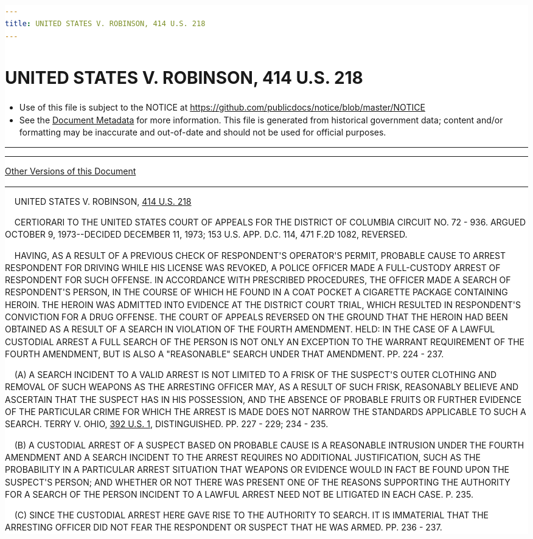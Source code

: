 ```yaml
---
title: UNITED STATES V. ROBINSON, 414 U.S. 218
---
```


# UNITED STATES V. ROBINSON, 414 U.S. 218

* Use of this file is subject to the NOTICE at https://github.com/publicdocs/notice/blob/master/NOTICE
* See the [Document Metadata](../../../index.md) for more information.
  This file is generated from historical government data; content and/or formatting may be inaccurate and out-of-date and should not be used for official purposes.

----------
----------

[Other Versions of this Document](https://publicdocs.github.io/go/links?ns=uslm-x&ref=%2Fus%2Fcourts%2Fscotus%2FusReporter%2F414%2F218)

----------

    UNITED STATES V. ROBINSON, [414 U.S. 218][/us/courts/scotus/usReporter/414/218]

    CERTIORARI TO THE UNITED STATES COURT OF APPEALS FOR THE DISTRICT OF COLUMBIA CIRCUIT NO. 72 - 936.  ARGUED OCTOBER 9, 1973--DECIDED DECEMBER 11, 1973; 153 U.S. APP. D.C. 114, 471 F.2D 1082, REVERSED.

    HAVING, AS A RESULT OF A PREVIOUS CHECK OF RESPONDENT'S OPERATOR'S PERMIT, PROBABLE CAUSE TO ARREST RESPONDENT FOR DRIVING WHILE HIS LICENSE WAS REVOKED, A POLICE OFFICER MADE A FULL-CUSTODY ARREST OF RESPONDENT FOR SUCH OFFENSE.  IN ACCORDANCE WITH PRESCRIBED PROCEDURES, THE OFFICER MADE A SEARCH OF RESPONDENT'S PERSON, IN THE COURSE OF WHICH HE FOUND IN A COAT POCKET A CIGARETTE PACKAGE CONTAINING HEROIN.  THE HEROIN WAS ADMITTED INTO EVIDENCE AT THE DISTRICT COURT TRIAL, WHICH RESULTED IN RESPONDENT'S CONVICTION FOR A DRUG OFFENSE.  THE COURT OF APPEALS REVERSED ON THE GROUND THAT THE HEROIN HAD BEEN OBTAINED AS A RESULT OF A SEARCH IN VIOLATION OF THE FOURTH AMENDMENT.  HELD:  IN THE CASE OF A LAWFUL CUSTODIAL ARREST A FULL SEARCH OF THE PERSON IS NOT ONLY AN EXCEPTION TO THE WARRANT REQUIREMENT OF THE FOURTH AMENDMENT, BUT IS ALSO A "REASONABLE" SEARCH UNDER THAT AMENDMENT.  PP. 224 - 237.

    (A) A SEARCH INCIDENT TO A VALID ARREST IS NOT LIMITED TO A FRISK OF THE SUSPECT'S OUTER CLOTHING AND REMOVAL OF SUCH WEAPONS AS THE ARRESTING OFFICER MAY, AS A RESULT OF SUCH FRISK, REASONABLY BELIEVE AND ASCERTAIN THAT THE SUSPECT HAS IN HIS POSSESSION, AND THE ABSENCE OF PROBABLE FRUITS OR FURTHER EVIDENCE OF THE PARTICULAR CRIME FOR WHICH THE ARREST IS MADE DOES NOT NARROW THE STANDARDS APPLICABLE TO SUCH A SEARCH.  TERRY V. OHIO, [392 U.S. 1][/us/courts/scotus/usReporter/392/1], DISTINGUISHED.  PP. 227 - 229; 234 - 235.

    (B) A CUSTODIAL ARREST OF A SUSPECT BASED ON PROBABLE CAUSE IS A REASONABLE INTRUSION UNDER THE FOURTH AMENDMENT AND A SEARCH INCIDENT TO THE ARREST REQUIRES NO ADDITIONAL JUSTIFICATION, SUCH AS THE PROBABILITY IN A PARTICULAR ARREST SITUATION THAT WEAPONS OR EVIDENCE WOULD IN FACT BE FOUND UPON THE SUSPECT'S PERSON; AND WHETHER OR NOT THERE WAS PRESENT ONE OF THE REASONS SUPPORTING THE AUTHORITY FOR A SEARCH OF THE PERSON INCIDENT TO A LAWFUL ARREST NEED NOT BE LITIGATED IN EACH CASE.  P. 235.

    (C) SINCE THE CUSTODIAL ARREST HERE GAVE RISE TO THE AUTHORITY TO SEARCH.  IT IS IMMATERIAL THAT THE ARRESTING OFFICER DID NOT FEAR THE RESPONDENT OR SUSPECT THAT HE WAS ARMED.  PP. 236 - 237.


[/us/courts/scotus/usReporter/414/218]: https://publicdocs.github.io/go/links?ns=uslm-x&ref=%2Fus%2Fcourts%2Fscotus%2FusReporter%2F414%2F218
[/us/courts/scotus/usReporter/392/1]: https://publicdocs.github.io/go/links?ns=uslm-x&ref=%2Fus%2Fcourts%2Fscotus%2FusReporter%2F392%2F1
[/us/usc/t26/s4704]: https://publicdocs.github.io/go/links?ns=uslm&ref=%2Fus%2Fusc%2Ft26%2Fs4704
[/us/usc/t21/s174]: https://publicdocs.github.io/go/links?ns=uslm&ref=%2Fus%2Fusc%2Ft21%2Fs174
[/us/courts/scotus/usReporter/410/982]: https://publicdocs.github.io/go/links?ns=uslm-x&ref=%2Fus%2Fcourts%2Fscotus%2FusReporter%2F410%2F982
[/us/courts/scotus/usReporter/232/383]: https://publicdocs.github.io/go/links?ns=uslm-x&ref=%2Fus%2Fcourts%2Fscotus%2FusReporter%2F232%2F383
[/us/courts/scotus/usReporter/269/20]: https://publicdocs.github.io/go/links?ns=uslm-x&ref=%2Fus%2Fcourts%2Fscotus%2FusReporter%2F269%2F20
[/us/courts/scotus/usReporter/267/132]: https://publicdocs.github.io/go/links?ns=uslm-x&ref=%2Fus%2Fcourts%2Fscotus%2FusReporter%2F267%2F132
[/us/courts/scotus/usReporter/275/192]: https://publicdocs.github.io/go/links?ns=uslm-x&ref=%2Fus%2Fcourts%2Fscotus%2FusReporter%2F275%2F192
[/us/courts/scotus/usReporter/282/344]: https://publicdocs.github.io/go/links?ns=uslm-x&ref=%2Fus%2Fcourts%2Fscotus%2FusReporter%2F282%2F344
[/us/courts/scotus/usReporter/285/452]: https://publicdocs.github.io/go/links?ns=uslm-x&ref=%2Fus%2Fcourts%2Fscotus%2FusReporter%2F285%2F452
[/us/courts/scotus/usReporter/331/145]: https://publicdocs.github.io/go/links?ns=uslm-x&ref=%2Fus%2Fcourts%2Fscotus%2FusReporter%2F331%2F145
[/us/courts/scotus/usReporter/334/699]: https://publicdocs.github.io/go/links?ns=uslm-x&ref=%2Fus%2Fcourts%2Fscotus%2FusReporter%2F334%2F699
[/us/courts/scotus/usReporter/339/56]: https://publicdocs.github.io/go/links?ns=uslm-x&ref=%2Fus%2Fcourts%2Fscotus%2FusReporter%2F339%2F56
[/us/courts/scotus/usReporter/376/364]: https://publicdocs.github.io/go/links?ns=uslm-x&ref=%2Fus%2Fcourts%2Fscotus%2FusReporter%2F376%2F364
[/us/courts/scotus/usReporter/395/752]: https://publicdocs.github.io/go/links?ns=uslm-x&ref=%2Fus%2Fcourts%2Fscotus%2FusReporter%2F395%2F752
[/us/courts/scotus/usReporter/407/143]: https://publicdocs.github.io/go/links?ns=uslm-x&ref=%2Fus%2Fcourts%2Fscotus%2FusReporter%2F407%2F143
[/us/courts/scotus/usReporter/412/291]: https://publicdocs.github.io/go/links?ns=uslm-x&ref=%2Fus%2Fcourts%2Fscotus%2FusReporter%2F412%2F291
[/us/courts/scotus/usReporter/392/1]: https://publicdocs.github.io/go/links?ns=uslm-x&ref=%2Fus%2Fcourts%2Fscotus%2FusReporter%2F392%2F1
[/us/courts/scotus/usReporter/376/364]: https://publicdocs.github.io/go/links?ns=uslm-x&ref=%2Fus%2Fcourts%2Fscotus%2FusReporter%2F376%2F364
[/us/courts/scotus/usReporter/387/294]: https://publicdocs.github.io/go/links?ns=uslm-x&ref=%2Fus%2Fcourts%2Fscotus%2FusReporter%2F387%2F294
[/us/courts/scotus/usReporter/392/40]: https://publicdocs.github.io/go/links?ns=uslm-x&ref=%2Fus%2Fcourts%2Fscotus%2FusReporter%2F392%2F40
[/us/courts/scotus/usReporter/376/364]: https://publicdocs.github.io/go/links?ns=uslm-x&ref=%2Fus%2Fcourts%2Fscotus%2FusReporter%2F376%2F364
[/us/courts/scotus/usReporter/269/20]: https://publicdocs.github.io/go/links?ns=uslm-x&ref=%2Fus%2Fcourts%2Fscotus%2FusReporter%2F269%2F20
[/us/courts/scotus/usReporter/362/217]: https://publicdocs.github.io/go/links?ns=uslm-x&ref=%2Fus%2Fcourts%2Fscotus%2FusReporter%2F362%2F217
[/us/courts/scotus/usReporter/342/165]: https://publicdocs.github.io/go/links?ns=uslm-x&ref=%2Fus%2Fcourts%2Fscotus%2FusReporter%2F342%2F165
[/us/courts/scotus/usReporter/387/294]: https://publicdocs.github.io/go/links?ns=uslm-x&ref=%2Fus%2Fcourts%2Fscotus%2FusReporter%2F387%2F294
[/us/courts/scotus/usReporter/407/143]: https://publicdocs.github.io/go/links?ns=uslm-x&ref=%2Fus%2Fcourts%2Fscotus%2FusReporter%2F407%2F143
[/us/courts/scotus/usReporter/282/344]: https://publicdocs.github.io/go/links?ns=uslm-x&ref=%2Fus%2Fcourts%2Fscotus%2FusReporter%2F282%2F344
[/us/courts/scotus/usReporter/392/40]: https://publicdocs.github.io/go/links?ns=uslm-x&ref=%2Fus%2Fcourts%2Fscotus%2FusReporter%2F392%2F40
[/us/courts/scotus/usReporter/367/643]: https://publicdocs.github.io/go/links?ns=uslm-x&ref=%2Fus%2Fcourts%2Fscotus%2FusReporter%2F367%2F643
[/us/courts/scotus/usReporter/232/383]: https://publicdocs.github.io/go/links?ns=uslm-x&ref=%2Fus%2Fcourts%2Fscotus%2FusReporter%2F232%2F383
[/us/courts/scotus/usReporter/392/1]: https://publicdocs.github.io/go/links?ns=uslm-x&ref=%2Fus%2Fcourts%2Fscotus%2FusReporter%2F392%2F1
[/us/courts/scotus/usReporter/333/10]: https://publicdocs.github.io/go/links?ns=uslm-x&ref=%2Fus%2Fcourts%2Fscotus%2FusReporter%2F333%2F10
[/us/courts/scotus/usReporter/403/443]: https://publicdocs.github.io/go/links?ns=uslm-x&ref=%2Fus%2Fcourts%2Fscotus%2FusReporter%2F403%2F443
[/us/courts/scotus/usReporter/389/347]: https://publicdocs.github.io/go/links?ns=uslm-x&ref=%2Fus%2Fcourts%2Fscotus%2FusReporter%2F389%2F347
[/us/courts/scotus/usReporter/269/20]: https://publicdocs.github.io/go/links?ns=uslm-x&ref=%2Fus%2Fcourts%2Fscotus%2FusReporter%2F269%2F20
[/us/courts/scotus/usReporter/371/471]: https://publicdocs.github.io/go/links?ns=uslm-x&ref=%2Fus%2Fcourts%2Fscotus%2FusReporter%2F371%2F471
[/us/courts/scotus/usReporter/267/132]: https://publicdocs.github.io/go/links?ns=uslm-x&ref=%2Fus%2Fcourts%2Fscotus%2FusReporter%2F267%2F132
[/us/courts/scotus/usReporter/387/294]: https://publicdocs.github.io/go/links?ns=uslm-x&ref=%2Fus%2Fcourts%2Fscotus%2FusReporter%2F387%2F294
[/us/courts/scotus/usReporter/335/451]: https://publicdocs.github.io/go/links?ns=uslm-x&ref=%2Fus%2Fcourts%2Fscotus%2FusReporter%2F335%2F451
[/us/courts/scotus/usReporter/395/752]: https://publicdocs.github.io/go/links?ns=uslm-x&ref=%2Fus%2Fcourts%2Fscotus%2FusReporter%2F395%2F752
[/us/courts/scotus/usReporter/342/48]: https://publicdocs.github.io/go/links?ns=uslm-x&ref=%2Fus%2Fcourts%2Fscotus%2FusReporter%2F342%2F48
[/us/courts/scotus/usReporter/357/493]: https://publicdocs.github.io/go/links?ns=uslm-x&ref=%2Fus%2Fcourts%2Fscotus%2FusReporter%2F357%2F493
[/us/courts/scotus/usReporter/376/364]: https://publicdocs.github.io/go/links?ns=uslm-x&ref=%2Fus%2Fcourts%2Fscotus%2FusReporter%2F376%2F364
[/us/courts/scotus/usReporter/392/40]: https://publicdocs.github.io/go/links?ns=uslm-x&ref=%2Fus%2Fcourts%2Fscotus%2FusReporter%2F392%2F40
[/us/courts/scotus/usReporter/285/452]: https://publicdocs.github.io/go/links?ns=uslm-x&ref=%2Fus%2Fcourts%2Fscotus%2FusReporter%2F285%2F452
[/us/courts/scotus/usReporter/362/217]: https://publicdocs.github.io/go/links?ns=uslm-x&ref=%2Fus%2Fcourts%2Fscotus%2FusReporter%2F362%2F217
[/us/courts/scotus/usReporter/339/56]: https://publicdocs.github.io/go/links?ns=uslm-x&ref=%2Fus%2Fcourts%2Fscotus%2FusReporter%2F339%2F56
[/us/courts/scotus/usReporter/331/145]: https://publicdocs.github.io/go/links?ns=uslm-x&ref=%2Fus%2Fcourts%2Fscotus%2FusReporter%2F331%2F145
[/us/courts/scotus/usReporter/392/1]: https://publicdocs.github.io/go/links?ns=uslm-x&ref=%2Fus%2Fcourts%2Fscotus%2FusReporter%2F392%2F1
[/us/courts/scotus/usReporter/395/752]: https://publicdocs.github.io/go/links?ns=uslm-x&ref=%2Fus%2Fcourts%2Fscotus%2FusReporter%2F395%2F752
